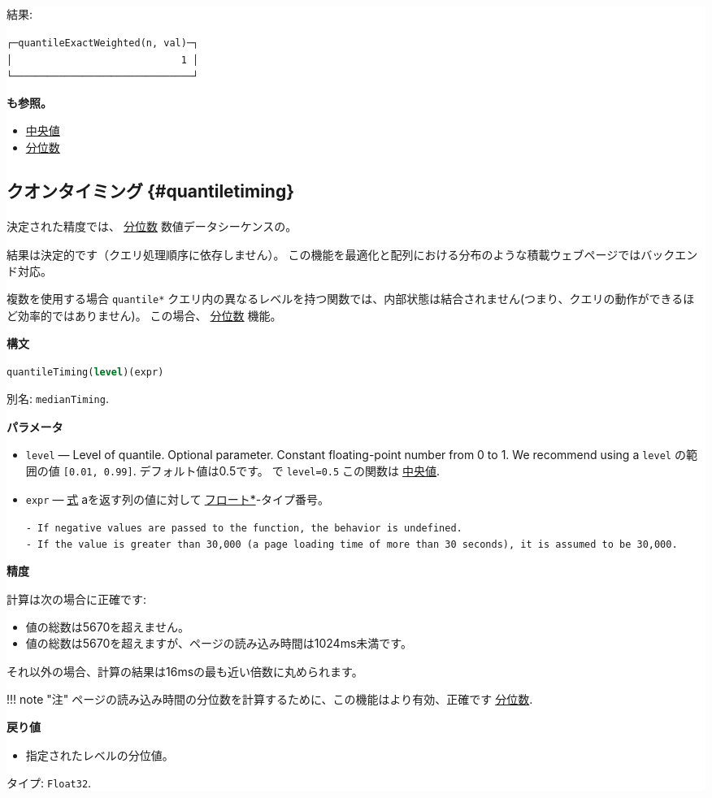 結果:

``` text
┌─quantileExactWeighted(n, val)─┐
│                             1 │
└───────────────────────────────┘
```

**も参照。**

-   [中央値](#median)
-   [分位数](#quantiles)

## クオンタイミング {#quantiletiming}

決定された精度では、 [分位数](https://en.wikipedia.org/wiki/Quantile) 数値データシーケンスの。

結果は決定的です（クエリ処理順序に依存しません）。 この機能を最適化と配列における分布のような積載ウェブページではバックエンド対応。

複数を使用する場合 `quantile*` クエリ内の異なるレベルを持つ関数では、内部状態は結合されません(つまり、クエリの動作ができるほど効率的ではありません)。 この場合、 [分位数](#quantiles) 機能。

**構文**

``` sql
quantileTiming(level)(expr)
```

別名: `medianTiming`.

**パラメータ**

-   `level` — Level of quantile. Optional parameter. Constant floating-point number from 0 to 1. We recommend using a `level` の範囲の値 `[0.01, 0.99]`. デフォルト値は0.5です。 で `level=0.5` この関数は [中央値](https://en.wikipedia.org/wiki/Median).

-   `expr` — [式](../syntax.md#syntax-expressions) aを返す列の値に対して [フロート\*](../../sql-reference/data-types/float.md)-タイプ番号。

        - If negative values are passed to the function, the behavior is undefined.
        - If the value is greater than 30,000 (a page loading time of more than 30 seconds), it is assumed to be 30,000.

**精度**

計算は次の場合に正確です:

-   値の総数は5670を超えません。
-   値の総数は5670を超えますが、ページの読み込み時間は1024ms未満です。

それ以外の場合、計算の結果は16msの最も近い倍数に丸められます。

!!! note "注"
    ページの読み込み時間の分位数を計算するために、この機能はより有効、正確です [分位数](#quantile).

**戻り値**

-   指定されたレベルの分位値。

タイプ: `Float32`.
